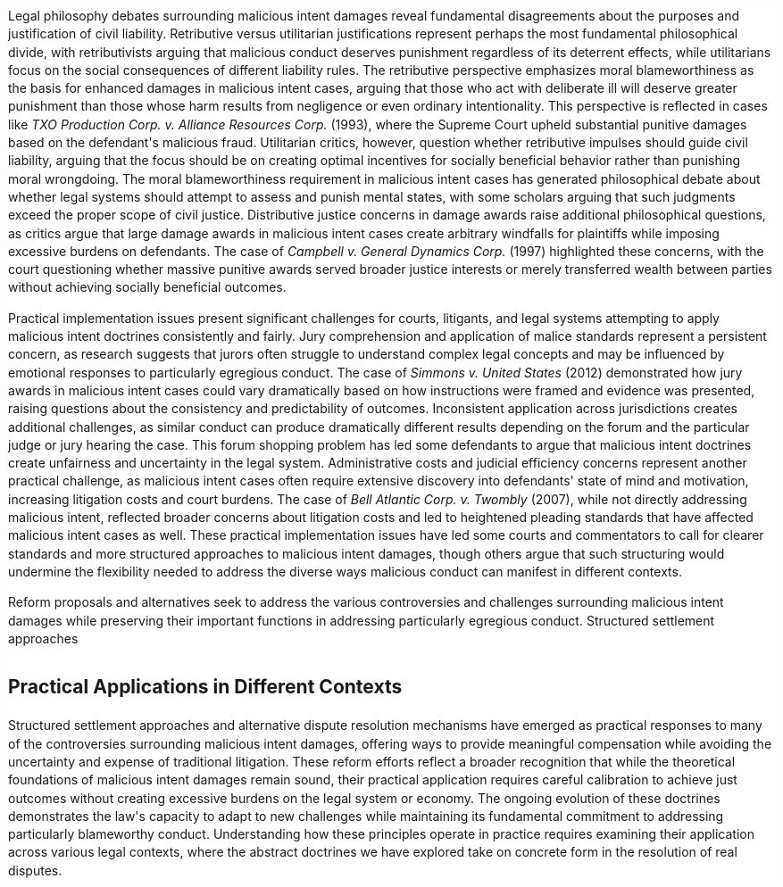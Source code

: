 Legal philosophy debates surrounding malicious intent damages reveal fundamental disagreements about the purposes and justification of civil liability. Retributive versus utilitarian justifications represent perhaps the most fundamental philosophical divide, with retributivists arguing that malicious conduct deserves punishment regardless of its deterrent effects, while utilitarians focus on the social consequences of different liability rules. The retributive perspective emphasizes moral blameworthiness as the basis for enhanced damages in malicious intent cases, arguing that those who act with deliberate ill will deserve greater punishment than those whose harm results from negligence or even ordinary intentionality. This perspective is reflected in cases like *TXO Production Corp. v. Alliance Resources Corp.* (1993), where the Supreme Court upheld substantial punitive damages based on the defendant's malicious fraud. Utilitarian critics, however, question whether retributive impulses should guide civil liability, arguing that the focus should be on creating optimal incentives for socially beneficial behavior rather than punishing moral wrongdoing. The moral blameworthiness requirement in malicious intent cases has generated philosophical debate about whether legal systems should attempt to assess and punish mental states, with some scholars arguing that such judgments exceed the proper scope of civil justice. Distributive justice concerns in damage awards raise additional philosophical questions, as critics argue that large damage awards in malicious intent cases create arbitrary windfalls for plaintiffs while imposing excessive burdens on defendants. The case of *Campbell v. General Dynamics Corp.* (1997) highlighted these concerns, with the court questioning whether massive punitive awards served broader justice interests or merely transferred wealth between parties without achieving socially beneficial outcomes.

Practical implementation issues present significant challenges for courts, litigants, and legal systems attempting to apply malicious intent doctrines consistently and fairly. Jury comprehension and application of malice standards represent a persistent concern, as research suggests that jurors often struggle to understand complex legal concepts and may be influenced by emotional responses to particularly egregious conduct. The case of *Simmons v. United States* (2012) demonstrated how jury awards in malicious intent cases could vary dramatically based on how instructions were framed and evidence was presented, raising questions about the consistency and predictability of outcomes. Inconsistent application across jurisdictions creates additional challenges, as similar conduct can produce dramatically different results depending on the forum and the particular judge or jury hearing the case. This forum shopping problem has led some defendants to argue that malicious intent doctrines create unfairness and uncertainty in the legal system. Administrative costs and judicial efficiency concerns represent another practical challenge, as malicious intent cases often require extensive discovery into defendants' state of mind and motivation, increasing litigation costs and court burdens. The case of *Bell Atlantic Corp. v. Twombly* (2007), while not directly addressing malicious intent, reflected broader concerns about litigation costs and led to heightened pleading standards that have affected malicious intent cases as well. These practical implementation issues have led some courts and commentators to call for clearer standards and more structured approaches to malicious intent damages, though others argue that such structuring would undermine the flexibility needed to address the diverse ways malicious conduct can manifest in different contexts.

Reform proposals and alternatives seek to address the various controversies and challenges surrounding malicious intent damages while preserving their important functions in addressing particularly egregious conduct. Structured settlement approaches

## Practical Applications in Different Contexts

Structured settlement approaches and alternative dispute resolution mechanisms have emerged as practical responses to many of the controversies surrounding malicious intent damages, offering ways to provide meaningful compensation while avoiding the uncertainty and expense of traditional litigation. These reform efforts reflect a broader recognition that while the theoretical foundations of malicious intent damages remain sound, their practical application requires careful calibration to achieve just outcomes without creating excessive burdens on the legal system or economy. The ongoing evolution of these doctrines demonstrates the law's capacity to adapt to new challenges while maintaining its fundamental commitment to addressing particularly blameworthy conduct. Understanding how these principles operate in practice requires examining their application across various legal contexts, where the abstract doctrines we have explored take on concrete form in the resolution of real disputes.
